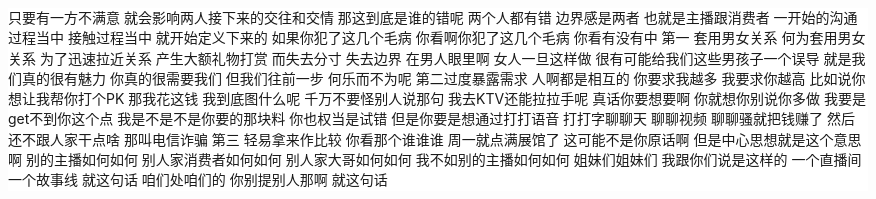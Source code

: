 只要有一方不满意
就会影响两人接下来的交往和交情
那这到底是谁的错呢
两个人都有错
边界感是两者
也就是主播跟消费者
一开始的沟通过程当中
接触过程当中
就开始定义下来的
如果你犯了这几个毛病
你看啊你犯了这几个毛病
你看有没有中
第一
套用男女关系
何为套用男女关系
为了迅速拉近关系
产生大额礼物打赏
而失去分寸
失去边界
在男人眼里啊
女人一旦这样做
很有可能给我们这些男孩子一个误导
就是我们真的很有魅力
你真的很需要我们
但我们往前一步
何乐而不为呢
第二过度暴露需求
人啊都是相互的
你要求我越多
我要求你越高
比如说你想让我帮你打个PK
那我花这钱
我到底图什么呢
千万不要怪别人说那句
我去KTV还能拉拉手呢
真话你要想要啊
你就想你别说你多做
我要是get不到你这个点
我是不是不是你要的那块料
你也权当是试错
但是你要是想通过打打语音
打打字聊聊天
聊聊视频
聊聊骚就把钱赚了
然后还不跟人家干点啥
那叫电信诈骗
第三
轻易拿来作比较
你看那个谁谁谁
周一就点满展馆了
这可能不是你原话啊
但是中心思想就是这个意思啊
别的主播如何如何
别人家消费者如何如何
别人家大哥如何如何
我不如别的主播如何如何
姐妹们姐妹们
我跟你们说是这样的
一个直播间
一个故事线
就这句话
咱们处咱们的
你别提别人那啊
就这句话